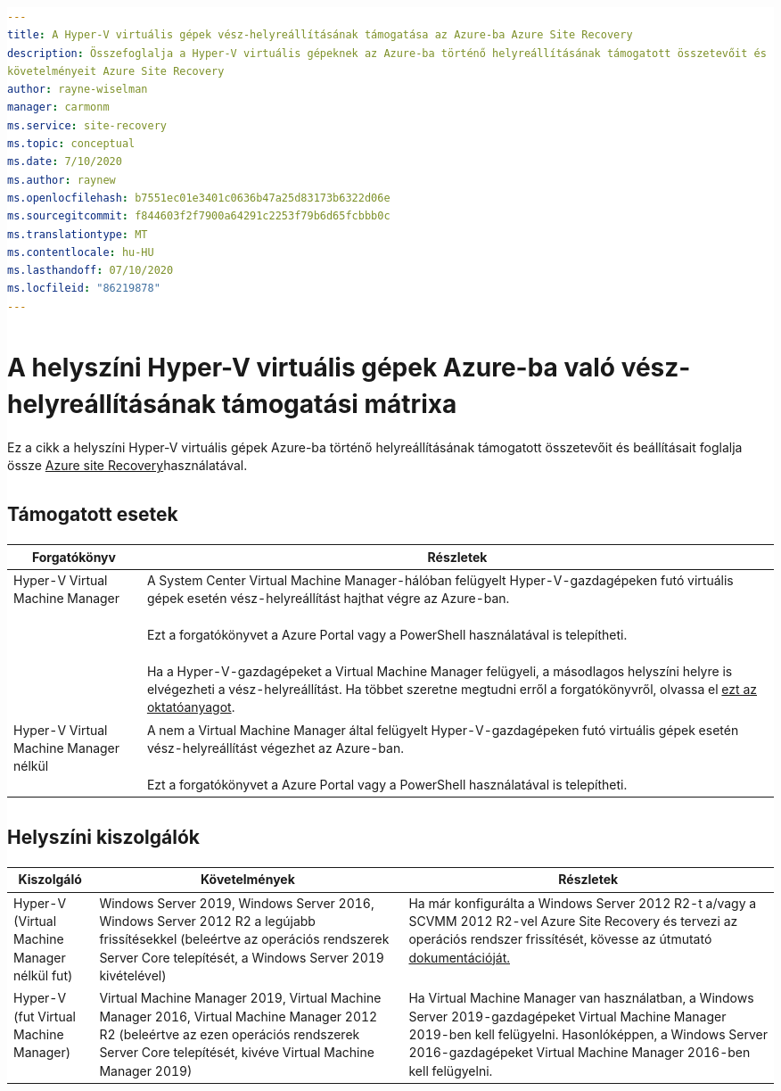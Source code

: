 ```yaml
---
title: A Hyper-V virtuális gépek vész-helyreállításának támogatása az Azure-ba Azure Site Recovery
description: Összefoglalja a Hyper-V virtuális gépeknek az Azure-ba történő helyreállításának támogatott összetevőit és követelményeit Azure Site Recovery
author: rayne-wiselman
manager: carmonm
ms.service: site-recovery
ms.topic: conceptual
ms.date: 7/10/2020
ms.author: raynew
ms.openlocfilehash: b7551ec01e3401c0636b47a25d83173b6322d06e
ms.sourcegitcommit: f844603f2f7900a64291c2253f79b6d65fcbbb0c
ms.translationtype: MT
ms.contentlocale: hu-HU
ms.lasthandoff: 07/10/2020
ms.locfileid: "86219878"
---
```

# <a name="support-matrix-for-disaster-recovery-of-on-premises-hyper-v-vms-to-azure"></a>A helyszíni Hyper-V virtuális gépek Azure-ba való vész-helyreállításának támogatási mátrixa


Ez a cikk a helyszíni Hyper-V virtuális gépek Azure-ba történő helyreállításának támogatott összetevőit és beállításait foglalja össze [Azure site Recovery](site-recovery-overview.md)használatával.



## <a name="supported-scenarios"></a>Támogatott esetek

**Forgatókönyv** | **Részletek**
--- | ---
Hyper-V Virtual Machine Manager <br> <br>| A System Center Virtual Machine Manager-hálóban felügyelt Hyper-V-gazdagépeken futó virtuális gépek esetén vész-helyreállítást hajthat végre az Azure-ban.<br/><br/> Ezt a forgatókönyvet a Azure Portal vagy a PowerShell használatával is telepítheti.<br/><br/> Ha a Hyper-V-gazdagépeket a Virtual Machine Manager felügyeli, a másodlagos helyszíni helyre is elvégezheti a vész-helyreállítást. Ha többet szeretne megtudni erről a forgatókönyvről, olvassa el [ezt az oktatóanyagot](hyper-v-vmm-disaster-recovery.md).
Hyper-V Virtual Machine Manager nélkül | A nem a Virtual Machine Manager által felügyelt Hyper-V-gazdagépeken futó virtuális gépek esetén vész-helyreállítást végezhet az Azure-ban.<br/><br/> Ezt a forgatókönyvet a Azure Portal vagy a PowerShell használatával is telepítheti.

## <a name="on-premises-servers"></a>Helyszíni kiszolgálók

**Kiszolgáló** | **Követelmények** | **Részletek**
--- | --- | ---
Hyper-V (Virtual Machine Manager nélkül fut) |  Windows Server 2019, Windows Server 2016, Windows Server 2012 R2 a legújabb frissítésekkel (beleértve az operációs rendszerek Server Core telepítését, a Windows Server 2019 kivételével) | Ha már konfigurálta a Windows Server 2012 R2-t a/vagy a SCVMM 2012 R2-vel Azure Site Recovery és tervezi az operációs rendszer frissítését, kövesse az útmutató [dokumentációját.](upgrade-2012R2-to-2016.md)
Hyper-V (fut Virtual Machine Manager) | Virtual Machine Manager 2019, Virtual Machine Manager 2016, Virtual Machine Manager 2012 R2 (beleértve az ezen operációs rendszerek Server Core telepítését, kivéve Virtual Machine Manager 2019) | Ha Virtual Machine Manager van használatban, a Windows Server 2019-gazdagépeket Virtual Machine Manager 2019-ben kell felügyelni. Hasonlóképpen, a Windows Server 2016-gazdagépeket Virtual Machine Manager 2016-ben kell felügyelni.
